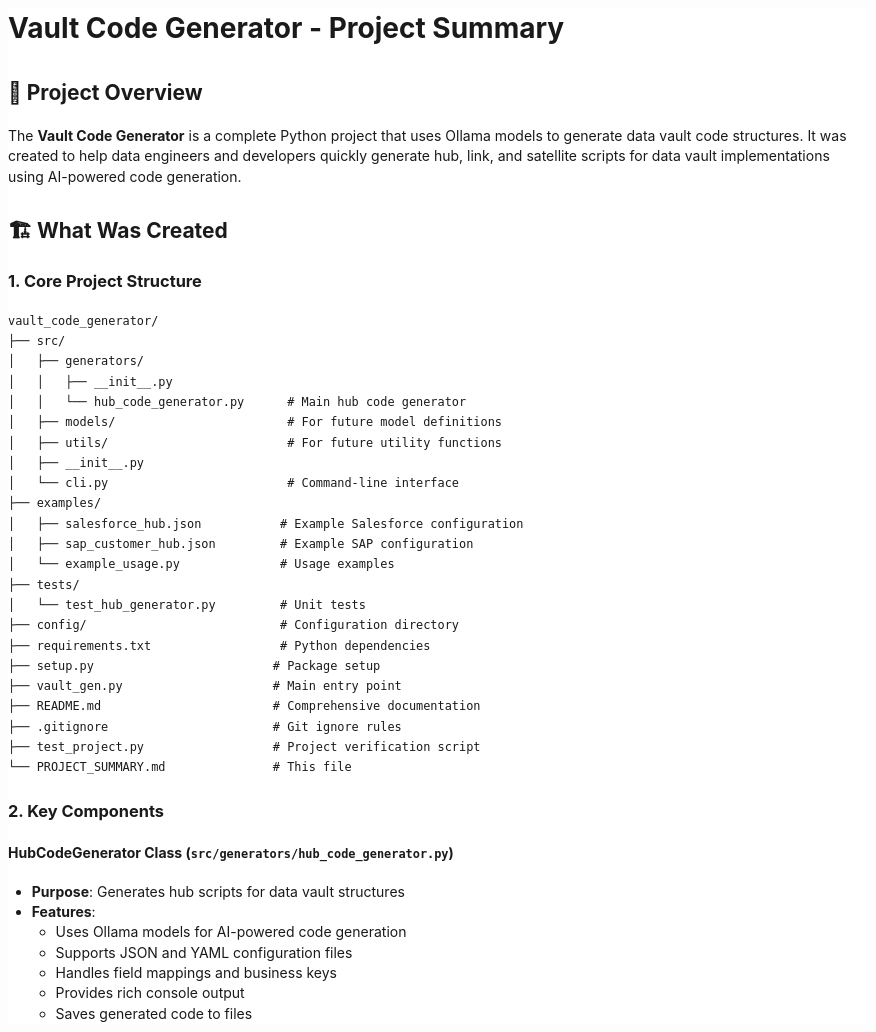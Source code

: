 # Vault Code Generator - Project Summary

## 🎯 Project Overview

The **Vault Code Generator** is a complete Python project that uses Ollama models to generate data vault code structures. It was created to help data engineers and developers quickly generate hub, link, and satellite scripts for data vault implementations using AI-powered code generation.

## 🏗️ What Was Created

### 1. Core Project Structure
```
vault_code_generator/
├── src/
│   ├── generators/
│   │   ├── __init__.py
│   │   └── hub_code_generator.py      # Main hub code generator
│   ├── models/                        # For future model definitions
│   ├── utils/                         # For future utility functions
│   ├── __init__.py
│   └── cli.py                         # Command-line interface
├── examples/
│   ├── salesforce_hub.json           # Example Salesforce configuration
│   ├── sap_customer_hub.json         # Example SAP configuration
│   └── example_usage.py              # Usage examples
├── tests/
│   └── test_hub_generator.py         # Unit tests
├── config/                           # Configuration directory
├── requirements.txt                  # Python dependencies
├── setup.py                         # Package setup
├── vault_gen.py                     # Main entry point
├── README.md                        # Comprehensive documentation
├── .gitignore                       # Git ignore rules
├── test_project.py                  # Project verification script
└── PROJECT_SUMMARY.md               # This file
```

### 2. Key Components

#### HubCodeGenerator Class (`src/generators/hub_code_generator.py`)
- **Purpose**: Generates hub scripts for data vault structures
- **Features**:
  - Uses Ollama models for AI-powered code generation
  - Supports JSON and YAML configuration files
  - Handles field mappings and business keys
  - Provides rich console output
  - Saves generated code to files
